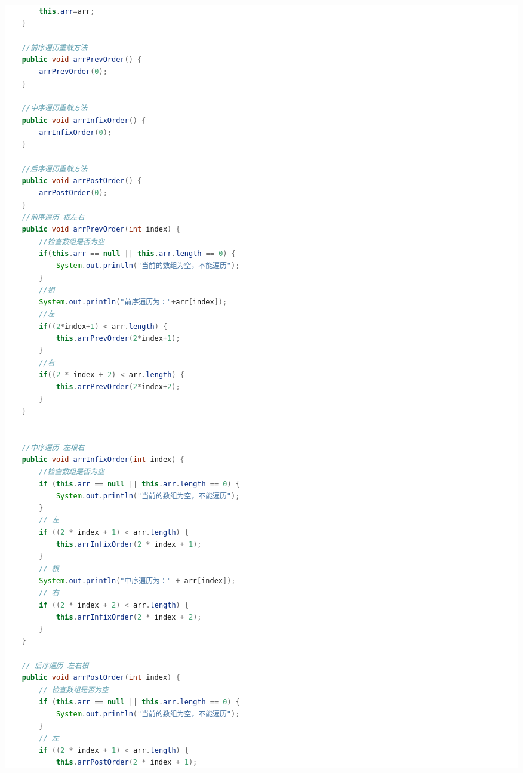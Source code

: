```java
		this.arr=arr;
	}
	
	//前序遍历重载方法
	public void arrPrevOrder() {
		arrPrevOrder(0);
	}
	
	//中序遍历重载方法
	public void arrInfixOrder() {
		arrInfixOrder(0);
	}
	
	//后序遍历重载方法
	public void arrPostOrder() {
		arrPostOrder(0);
	}
	//前序遍历 根左右
	public void arrPrevOrder(int index) {
		//检查数组是否为空
		if(this.arr == null || this.arr.length == 0) {
			System.out.println("当前的数组为空，不能遍历");
		}
		//根
		System.out.println("前序遍历为："+arr[index]);
		//左
		if((2*index+1) < arr.length) {
			this.arrPrevOrder(2*index+1);
		}
		//右
		if((2 * index + 2) < arr.length) {
			this.arrPrevOrder(2*index+2);
		}
	}
	
	
	//中序遍历 左根右
	public void arrInfixOrder(int index) {
		//检查数组是否为空
		if (this.arr == null || this.arr.length == 0) {
			System.out.println("当前的数组为空，不能遍历");
		}
		// 左
		if ((2 * index + 1) < arr.length) {
			this.arrInfixOrder(2 * index + 1);
		}
		// 根
		System.out.println("中序遍历为：" + arr[index]);
		// 右
		if ((2 * index + 2) < arr.length) {
			this.arrInfixOrder(2 * index + 2);
		}
	}
	
	// 后序遍历 左右根
	public void arrPostOrder(int index) {
		// 检查数组是否为空
		if (this.arr == null || this.arr.length == 0) {
			System.out.println("当前的数组为空，不能遍历");
		}
		// 左
		if ((2 * index + 1) < arr.length) {
			this.arrPostOrder(2 * index + 1);
```